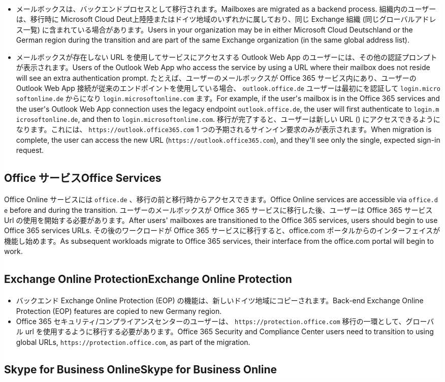 - <span data-ttu-id="40198-164">メールボックスは、バックエンドプロセスとして移行されます。</span><span class="sxs-lookup"><span data-stu-id="40198-164">Mailboxes are migrated as a backend process.</span></span> <span data-ttu-id="40198-165">組織内のユーザーは、移行時に Microsoft Cloud Deut上陸陸またはドイツ地域のいずれかに属しており、同じ Exchange 組織 (同じグローバルアドレス一覧) に含まれている場合があります。</span><span class="sxs-lookup"><span data-stu-id="40198-165">Users in your organization may be in either Microsoft Cloud Deutschland or the German region during the transition and are part of the same Exchange organization (in the same global address list).</span></span>

- <span data-ttu-id="40198-166">メールボックスが存在しない URL を使用してサービスにアクセスする Outlook Web App のユーザーには、その他の認証プロンプトが表示されます。</span><span class="sxs-lookup"><span data-stu-id="40198-166">Users of the Outlook Web App who access the service by using a URL where their mailbox does not reside will see an extra authentication prompt.</span></span> <span data-ttu-id="40198-167">たとえば、ユーザーのメールボックスが Office 365 サービス内にあり、ユーザーの Outlook Web App 接続が従来のエンドポイントを使用している場合、 `outlook.office.de` ユーザーは最初にを認証して `login.microsoftonline.de` からになり `login.microsoftonline.com` ます。</span><span class="sxs-lookup"><span data-stu-id="40198-167">For example, if the user's mailbox is in the Office 365 services and the user's Outlook Web App connection uses the legacy endpoint `outlook.office.de`, the user will first authenticate to `login.microsoftonline.de`, and then to `login.microsoftonline.com`.</span></span> <span data-ttu-id="40198-168">移行が完了すると、ユーザーは新しい URL () にアクセスできるようになります。これには、 `https://outlook.office365.com` 1 つの予期されるサインイン要求のみが表示されます。</span><span class="sxs-lookup"><span data-stu-id="40198-168">When migration is complete, the user can access the new URL (`https://outlook.office365.com`), and they'll see only the single, expected sign-in request.</span></span> 

## <a name="office-services"></a><span data-ttu-id="40198-169">Office サービス</span><span class="sxs-lookup"><span data-stu-id="40198-169">Office Services</span></span>

<span data-ttu-id="40198-170">Office Online サービスには `office.de` 、移行の前と移行時からアクセスできます。</span><span class="sxs-lookup"><span data-stu-id="40198-170">Office Online services are accessible via `office.de` before and during the transition.</span></span> <span data-ttu-id="40198-171">ユーザーのメールボックスが Office 365 サービスに移行した後、ユーザーは Office 365 サービス Url の使用を開始する必要があります。</span><span class="sxs-lookup"><span data-stu-id="40198-171">After users' mailboxes are transitioned to the Office 365 services, users should begin to use Office 365 services URLs.</span></span> <span data-ttu-id="40198-172">その後のワークロードが Office 365 サービスに移行すると、office.com ポータルからのインターフェイスが機能し始めます。</span><span class="sxs-lookup"><span data-stu-id="40198-172">As subsequent workloads migrate to Office 365 services, their interface from the office.com portal will begin to work.</span></span>

## <a name="exchange-online-protection"></a><span data-ttu-id="40198-173">Exchange Online Protection</span><span class="sxs-lookup"><span data-stu-id="40198-173">Exchange Online Protection</span></span>

- <span data-ttu-id="40198-174">バックエンド Exchange Online Protection (EOP) の機能は、新しいドイツ地域にコピーされます。</span><span class="sxs-lookup"><span data-stu-id="40198-174">Back-end Exchange Online Protection (EOP) features are copied to new Germany region.</span></span>
- <span data-ttu-id="40198-175">Office 365 セキュリティ/コンプライアンスセンターのユーザーは、 `https://protection.office.com` 移行の一環として、グローバル url を使用するように移行する必要があります。</span><span class="sxs-lookup"><span data-stu-id="40198-175">Office 365 Security and Compliance Center users need to transition to using global URLs, `https://protection.office.com`, as part of the migration.</span></span>

## <a name="skype-for-business-online"></a><span data-ttu-id="40198-176">Skype for Business Online</span><span class="sxs-lookup"><span data-stu-id="40198-176">Skype for Business Online</span></span>
